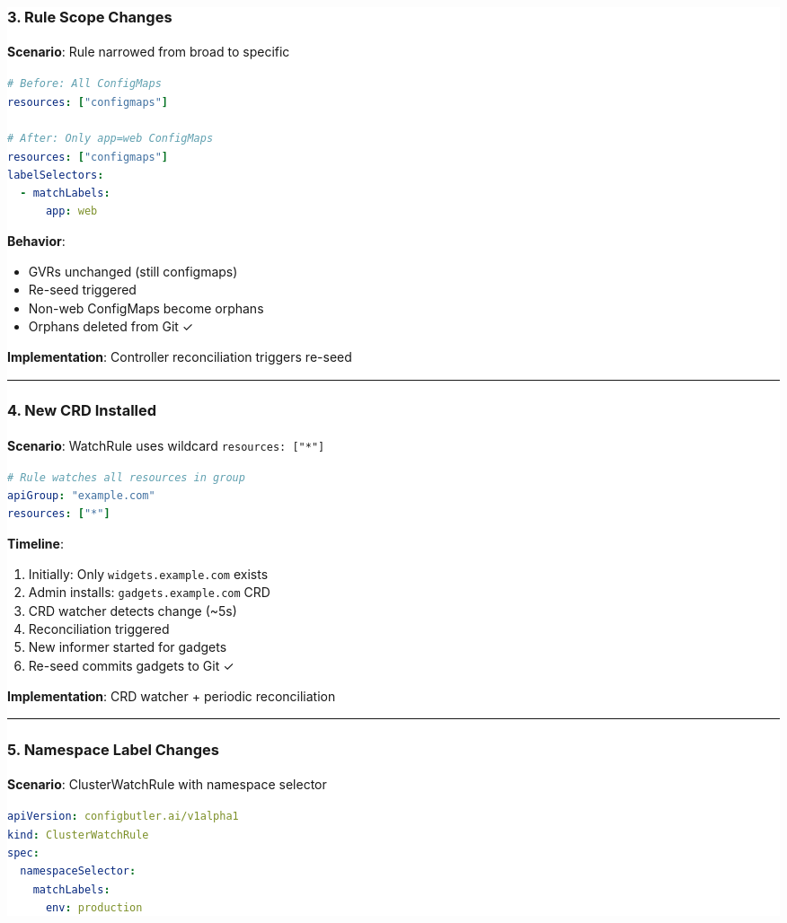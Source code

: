 
### 3. Rule Scope Changes

**Scenario**: Rule narrowed from broad to specific

```yaml
# Before: All ConfigMaps
resources: ["configmaps"]

# After: Only app=web ConfigMaps
resources: ["configmaps"]
labelSelectors:
  - matchLabels:
      app: web
```

**Behavior**:
- GVRs unchanged (still configmaps)
- Re-seed triggered
- Non-web ConfigMaps become orphans
- Orphans deleted from Git ✓

**Implementation**: Controller reconciliation triggers re-seed

---

### 4. New CRD Installed

**Scenario**: WatchRule uses wildcard `resources: ["*"]`

```yaml
# Rule watches all resources in group
apiGroup: "example.com"
resources: ["*"]
```

**Timeline**:
1. Initially: Only `widgets.example.com` exists
2. Admin installs: `gadgets.example.com` CRD
3. CRD watcher detects change (~5s)
4. Reconciliation triggered
5. New informer started for gadgets
6. Re-seed commits gadgets to Git ✓

**Implementation**: CRD watcher + periodic reconciliation

---

### 5. Namespace Label Changes

**Scenario**: ClusterWatchRule with namespace selector

```yaml
apiVersion: configbutler.ai/v1alpha1
kind: ClusterWatchRule
spec:
  namespaceSelector:
    matchLabels:
      env: production
```
